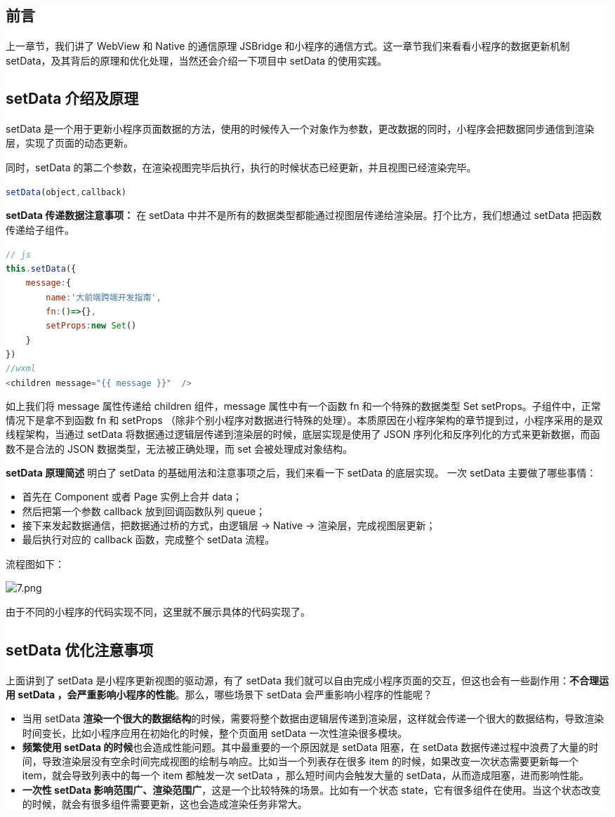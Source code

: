 ## 前言

上一章节，我们讲了 WebView 和 Native 的通信原理 JSBridge 和小程序的通信方式。这一章节我们来看看小程序的数据更新机制 setData，及其背后的原理和优化处理，当然还会介绍一下项目中 setData 的使用实践。

## setData 介绍及原理

setData 是一个用于更新小程序页面数据的方法，使用的时候传入一个对象作为参数，更改数据的同时，小程序会把数据同步通信到渲染层，实现了页面的动态更新。

同时，setData 的第二个参数，在渲染视图完毕后执行，执行的时候状态已经更新，并且视图已经渲染完毕。

```js
setData(object,callback)
```

**setData 传递数据注意事项：** 在 setData 中并不是所有的数据类型都能通过视图层传递给渲染层。打个比方，我们想通过 setData 把函数传递给子组件。

```js
// js 
this.setData({
    message:{
        name:'大前端跨端开发指南',
        fn:()=>{},
        setProps:new Set()
    }
})
//wxml 
<children message="{{ message }}"  />
```

如上我们将 message 属性传递给 children 组件，message 属性中有一个函数 fn 和一个特殊的数据类型 Set setProps。子组件中，正常情况下是拿不到函数 fn 和 setProps （除非个别小程序对数据进行特殊的处理）。本质原因在小程序架构的章节提到过，小程序采用的是双线程架构，当通过 setData 将数据通过逻辑层传递到渲染层的时候，底层实现是使用了 JSON 序列化和反序列化的方式来更新数据，而函数不是合法的 JSON 数据类型，无法被正确处理，而 set 会被处理成对象结构。

**setData 原理简述** 明白了 setData 的基础用法和注意事项之后，我们来看一下 setData 的底层实现。 一次 setData 主要做了哪些事情：

* 首先在 Component 或者 Page 实例上合并 data；
* 然后把第一个参数 callback 放到回调函数队列 queue；
* 接下来发起数据通信，把数据通过桥的方式，由逻辑层 -> Native -> 渲染层，完成视图层更新；
* 最后执行对应的 callback 函数，完成整个 setData 流程。

流程图如下：

![7.png](https://p3-juejin.byteimg.com/tos-cn-i-k3u1fbpfcp/eedc46005bb14fb88714785902012f70~tplv-k3u1fbpfcp-jj-mark:1600:0:0:0:q75.image#?w=1746&h=644&s=65891&e=png&b=ffffff)

由于不同的小程序的代码实现不同，这里就不展示具体的代码实现了。

## setData 优化注意事项

上面讲到了 setData 是小程序更新视图的驱动源，有了 setData 我们就可以自由完成小程序页面的交互，但这也会有一些副作用：**不合理运用 setData ，会严重影响小程序的性能**。那么，哪些场景下 setData 会严重影响小程序的性能呢？

* 当用 setData **渲染一个很大的数据结构**的时候，需要将整个数据由逻辑层传递到渲染层，这样就会传递一个很大的数据结构，导致渲染时间变长，比如小程序应用在初始化的时候，整个页面用 setData 一次性渲染很多模块。
* **频繁使用 setData 的时候**也会造成性能问题。其中最重要的一个原因就是 setData 阻塞，在 setData 数据传递过程中浪费了大量的时间，导致渲染层没有空余时间完成视图的绘制与响应。比如当一个列表存在很多 item 的时候，如果改变一次状态需要更新每一个 item，就会导致列表中的每一个 item 都触发一次 setData ，那么短时间内会触发大量的 setData，从而造成阻塞，进而影响性能。
* **一次性 setData 影响范围广、渲染范围广**，这是一个比较特殊的场景。比如有一个状态 state，它有很多组件在使用。当这个状态改变的时候，就会有很多组件需要更新，这也会造成渲染任务非常大。
